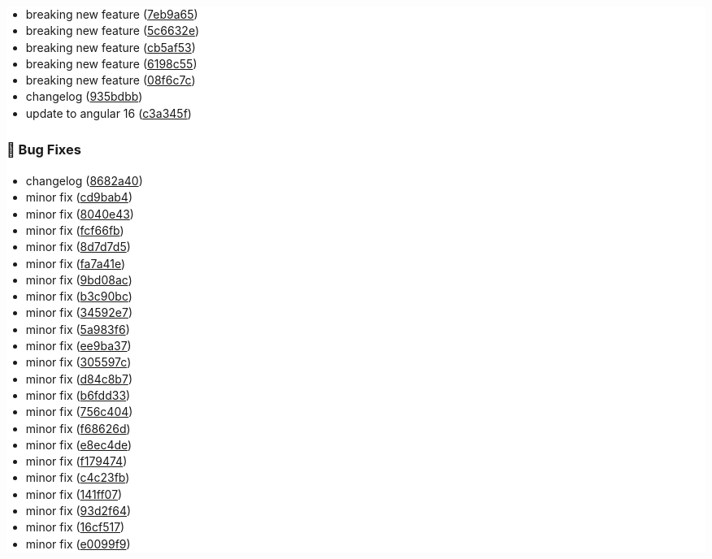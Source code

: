 * breaking new feature ([7eb9a65](https://github.com/michelebombardi/angular-calendar-scheduler/commit/7eb9a65bcdbe5583b5bef317eec3d3129e85375c))
* breaking new feature ([5c6632e](https://github.com/michelebombardi/angular-calendar-scheduler/commit/5c6632e0cac9663d64253ffb6d1df9ae17fba554))
* breaking new feature ([cb5af53](https://github.com/michelebombardi/angular-calendar-scheduler/commit/cb5af532a6a117bcb5a9ec5a70bb8a7c27b36c8d))
* breaking new feature ([6198c55](https://github.com/michelebombardi/angular-calendar-scheduler/commit/6198c55421090d01e1811129224db28a30164658))
* breaking new feature ([08f6c7c](https://github.com/michelebombardi/angular-calendar-scheduler/commit/08f6c7c494c64c53c801605ddc51cd0a876a4a17))
* changelog ([935bdbb](https://github.com/michelebombardi/angular-calendar-scheduler/commit/935bdbb98eb5e23d5d402ba33a412aad4c426255))
* update to angular 16 ([c3a345f](https://github.com/michelebombardi/angular-calendar-scheduler/commit/c3a345f4e0a15b0456751b761da0c3d6faec5327))


### 🐛 Bug Fixes

* changelog ([8682a40](https://github.com/michelebombardi/angular-calendar-scheduler/commit/8682a408ed0109b12c46f2654cd2ebced6b2c060))
* minor fix ([cd9bab4](https://github.com/michelebombardi/angular-calendar-scheduler/commit/cd9bab4966b9fc30960ddb7df4ea474c04f31647))
* minor fix ([8040e43](https://github.com/michelebombardi/angular-calendar-scheduler/commit/8040e433f7f4a1f617b13093c9c11f2ee68ab747))
* minor fix ([fcf66fb](https://github.com/michelebombardi/angular-calendar-scheduler/commit/fcf66fb1eaee1ac31c5223aa29fcc364f885bfe5))
* minor fix ([8d7d7d5](https://github.com/michelebombardi/angular-calendar-scheduler/commit/8d7d7d5d1196660d08c8ac22c657fdd4297ce326))
* minor fix ([fa7a41e](https://github.com/michelebombardi/angular-calendar-scheduler/commit/fa7a41ed0e9cdd231e8e75e5243c9d1c57fd2e02))
* minor fix ([9bd08ac](https://github.com/michelebombardi/angular-calendar-scheduler/commit/9bd08acb1cfb48aee200500d719d56871004b550))
* minor fix ([b3c90bc](https://github.com/michelebombardi/angular-calendar-scheduler/commit/b3c90bc0089451a1fc6ba4795f701e4ded4e16eb))
* minor fix ([34592e7](https://github.com/michelebombardi/angular-calendar-scheduler/commit/34592e7918abd99bdc169996d4a9cec27b08c8f3))
* minor fix ([5a983f6](https://github.com/michelebombardi/angular-calendar-scheduler/commit/5a983f6a548dd623ec3ac20c32315ae909b6dff5))
* minor fix ([ee9ba37](https://github.com/michelebombardi/angular-calendar-scheduler/commit/ee9ba37f5b56b57d9f5d4779b400a28076c38adc))
* minor fix ([305597c](https://github.com/michelebombardi/angular-calendar-scheduler/commit/305597c68cc203f0f7e68b3b64576b8e614768a7))
* minor fix ([d84c8b7](https://github.com/michelebombardi/angular-calendar-scheduler/commit/d84c8b739f8fab1ab73d4892f9a1b6252d47ebed))
* minor fix ([b6fdd33](https://github.com/michelebombardi/angular-calendar-scheduler/commit/b6fdd33ac0b8682ffe8fc6f24cb01652879a1334))
* minor fix ([756c404](https://github.com/michelebombardi/angular-calendar-scheduler/commit/756c4042ce67729ee0ae2db5d76466f7133a42f9))
* minor fix ([f68626d](https://github.com/michelebombardi/angular-calendar-scheduler/commit/f68626d4df68db6b4e5fdb38bb5bed9bd8571127))
* minor fix ([e8ec4de](https://github.com/michelebombardi/angular-calendar-scheduler/commit/e8ec4de0ef207de760c226209f62ed4bcb31dedc))
* minor fix ([f179474](https://github.com/michelebombardi/angular-calendar-scheduler/commit/f179474adcc89c81dbf5d204cd941b5e8e7046ff))
* minor fix ([c4c23fb](https://github.com/michelebombardi/angular-calendar-scheduler/commit/c4c23fb52676cd4fc510349932fd8b89341cc84b))
* minor fix ([141ff07](https://github.com/michelebombardi/angular-calendar-scheduler/commit/141ff07b849de03df68c8aabd5a55ddf56afc16b))
* minor fix ([93d2f64](https://github.com/michelebombardi/angular-calendar-scheduler/commit/93d2f6474956a8ba21740277f65daad1dad90377))
* minor fix ([16cf517](https://github.com/michelebombardi/angular-calendar-scheduler/commit/16cf5179f062b8a887a9274f28d4c158b7fd9d1d))
* minor fix ([e0099f9](https://github.com/michelebombardi/angular-calendar-scheduler/commit/e0099f9074c70d7b510a5bfdee4f4f4e80193904))